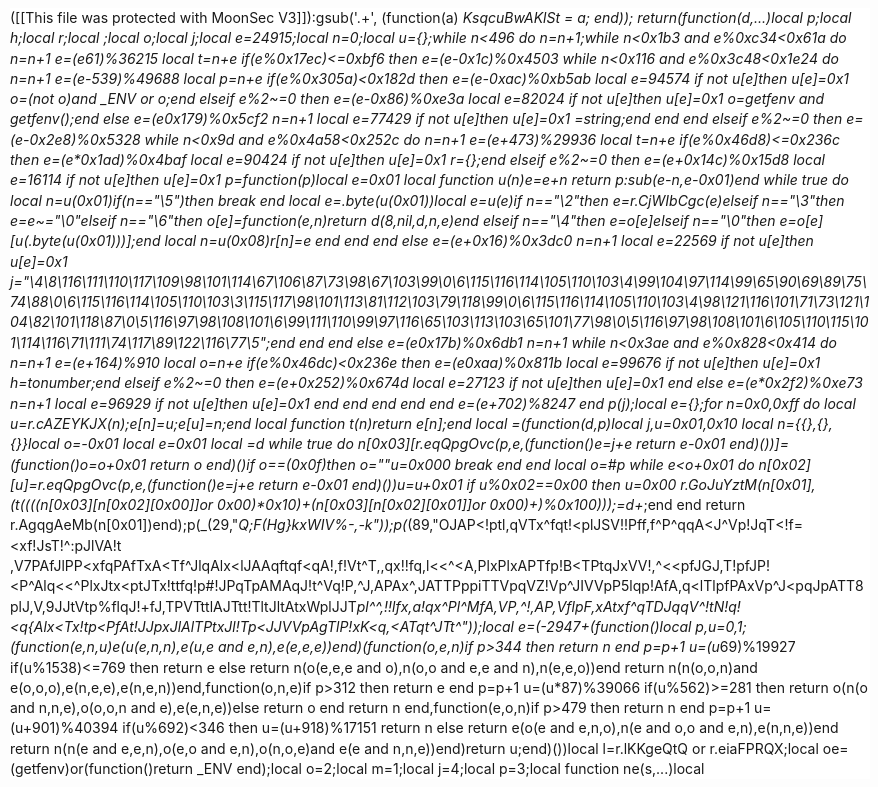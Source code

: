 ([[This file was protected with MoonSec V3]]):gsub('.+', (function(a) _KsqcuBwAKlSt = a; end)); return(function(d,...)local p;local h;local r;local _;local o;local j;local e=24915;local n=0;local u={};while n<496 do n=n+1;while n<0x1b3 and e%0xc34<0x61a do n=n+1 e=(e*61)%36215 local t=n+e if(e%0x17ec)<=0xbf6 then e=(e-0x1c)%0x4503 while n<0x116 and e%0x3c48<0x1e24 do n=n+1 e=(e-539)%49688 local p=n+e if(e%0x305a)<0x182d then e=(e-0xac)%0xb5ab local e=94574 if not u[e]then u[e]=0x1 o=(not o)and _ENV or o;end elseif e%2~=0 then e=(e-0x86)%0xe3a local e=82024 if not u[e]then u[e]=0x1 o=getfenv and getfenv();end else e=(e*0x179)%0x5cf2 n=n+1 local e=77429 if not u[e]then u[e]=0x1 _=string;end end end elseif e%2~=0 then e=(e-0x2e8)%0x5328 while n<0x9d and e%0x4a58<0x252c do n=n+1 e=(e+473)%29936 local t=n+e if(e%0x46d8)<=0x236c then e=(e*0x1ad)%0x4baf local e=90424 if not u[e]then u[e]=0x1 r={};end elseif e%2~=0 then e=(e+0x14c)%0x15d8 local e=16114 if not u[e]then u[e]=0x1 p=function(p)local e=0x01 local function u(n)e=e+n return p:sub(e-n,e-0x01)end while true do local n=u(0x01)if(n=="\5")then break end local e=_.byte(u(0x01))local e=u(e)if n=="\2"then e=r.CjWIbCgc(e)elseif n=="\3"then e=e~="\0"elseif n=="\6"then o[e]=function(e,n)return d(8,nil,d,n,e)end elseif n=="\4"then e=o[e]elseif n=="\0"then e=o[e][u(_.byte(u(0x01)))];end local n=u(0x08)r[n]=e end end end else e=(e+0x16)%0x3dc0 n=n+1 local e=22569 if not u[e]then u[e]=0x1 j="\4\8\116\111\110\117\109\98\101\114\67\106\87\73\98\67\103\99\0\6\115\116\114\105\110\103\4\99\104\97\114\99\65\90\69\89\75\74\88\0\6\115\116\114\105\110\103\3\115\117\98\101\113\81\112\103\79\118\99\0\6\115\116\114\105\110\103\4\98\121\116\101\71\73\121\104\82\101\118\87\0\5\116\97\98\108\101\6\99\111\110\99\97\116\65\103\113\103\65\101\77\98\0\5\116\97\98\108\101\6\105\110\115\101\114\116\71\111\74\117\89\122\116\77\5";end end end else e=(e*0x17b)%0x6db1 n=n+1 while n<0x3ae and e%0x828<0x414 do n=n+1 e=(e+164)%910 local o=n+e if(e%0x46dc)<0x236e then e=(e*0xaa)%0x811b local e=99676 if not u[e]then u[e]=0x1 h=tonumber;end elseif e%2~=0 then e=(e+0x252)%0x674d local e=27123 if not u[e]then u[e]=0x1 end else e=(e*0x2f2)%0xe73 n=n+1 local e=96929 if not u[e]then u[e]=0x1 end end end end end e=(e+702)%8247 end p(j);local e={};for n=0x0,0xff do local u=r.cAZEYKJX(n);e[n]=u;e[u]=n;end local function t(n)return e[n];end local _=(function(d,p)local j,u=0x01,0x10 local n={{},{},{}}local o=-0x01 local e=0x01 local _=d while true do n[0x03][r.eqQpgOvc(p,e,(function()e=j+e return e-0x01 end)())]=(function()o=o+0x01 return o end)()if o==(0x0f)then o=""u=0x000 break end end local o=#p while e<o+0x01 do n[0x02][u]=r.eqQpgOvc(p,e,(function()e=j+e return e-0x01 end)())u=u+0x01 if u%0x02==0x00 then u=0x00 r.GoJuYztM(n[0x01],(t((((n[0x03][n[0x02][0x00]]or 0x00)*0x10)+(n[0x03][n[0x02][0x01]]or 0x00)+_)%0x100)));_=d+_;end end return r.AgqgAeMb(n[0x01])end);p(_(29,"_Q;F(Hg}kxWIV%-,-k"));p(_(89,"OJAP<!ptl,qVTx^fqt!<plJSV!!Pff,f^P^qqA<J^Vp!JqT<!f=<xf!JsT!^:pJlVA!t ,V7PAfJlPP<xfqPAfTxA<Tf^JlqAlx<lJAAqftqf<qA!,f!Vt^T,,qx!!fq,l<<^<A,PlxPlxAPTfp!B<TPtqJxVV!,^<<pfJGJ,T!pfJP!<P^Alq<<^PlxJtx<ptJTx!ttfq!p#!JPqTpAMAqJ!t^Vq!P,^J,APAx^,JATTPppiTTVpqVZ!Vp^JIVVpP5lqp!AfA,q<lTlpfPAxVp^J<pqJpATT8plJ,V,9JJtVtp%flqJ!+fJ,TPVTttlAJTtt!TltJltAtxWplJJT*pl^^,!!lfx,a!qx^Pl^MfA,VP,^!,AP,VflpF,xAtxf^qTDJqqV^!tN!q!<q{Alx<Tx!tp<PfAt!JJpxJlAlTPtxJl!Tp<JJVVpAgTlP!xK<q,<ATqt^JTt^"));local e=(-2947+(function()local p,u=0,1;(function(e,n,u)e(u(e,n,n),e(u,e and e,n),e(e,e,e))end)(function(o,e,n)if p>344 then return n end p=p+1 u=(u*69)%19927 if(u%1538)<=769 then return e else return n(o(e,e,e and o),n(o,o and e,e and n),n(e,e,o))end return n(n(o,o,n)and e(o,o,o),e(n,e,e),e(n,e,n))end,function(o,n,e)if p>312 then return e end p=p+1 u=(u*87)%39066 if(u%562)>=281 then return o(n(o and n,n,e),o(o,o,n and e),e(e,n,e))else return o end return n end,function(e,o,n)if p>479 then return n end p=p+1 u=(u+901)%40394 if(u%692)<346 then u=(u+918)%17151 return n else return e(o(e and e,n,o),n(e and o,o and e,n),e(n,n,e))end return n(n(e and e,e,n),o(e,o and e,n),o(n,o,e)and e(e and n,n,e))end)return u;end)())local l=r.lKKgeQtQ or r.eiaFPRQX;local oe=(getfenv)or(function()return _ENV end);local o=2;local m=1;local j=4;local p=3;local function ne(s,...)local